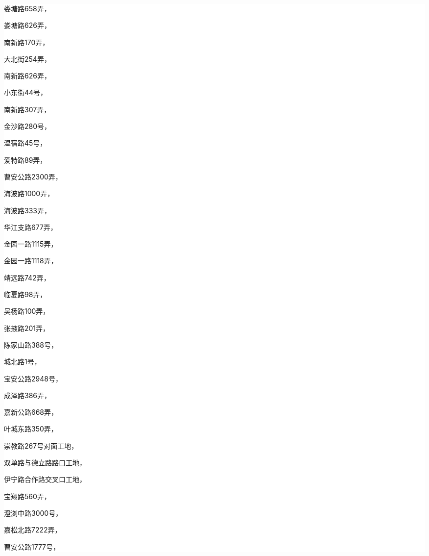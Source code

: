 娄塘路658弄，

娄塘路626弄，

南新路170弄，

大北街254弄，

南新路626弄，

小东街44号，

南新路307弄，

金沙路280号，

温宿路45号，

爱特路89弄，

曹安公路2300弄，

海波路1000弄，

海波路333弄，

华江支路677弄，

金园一路1115弄，

金园一路1118弄，

靖远路742弄，

临夏路98弄，

吴杨路100弄，

张掖路201弄，

陈家山路388号，

城北路1号，

宝安公路2948号，

成泽路386弄，

嘉新公路668弄，

叶城东路350弄，

崇教路267号对面工地，

双单路与德立路路口工地，

伊宁路合作路交叉口工地，

宝翔路560弄，

澄浏中路3000号，

嘉松北路7222弄，

曹安公路1777号，
